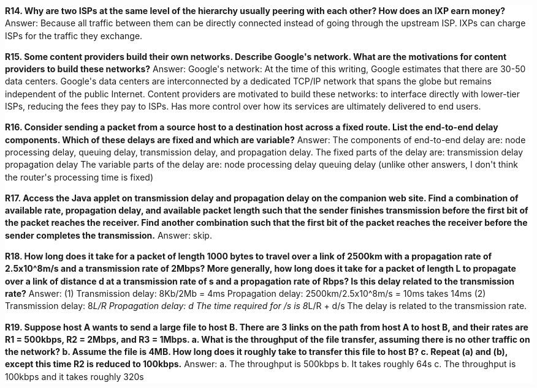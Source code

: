 **R14. Why are two ISPs at the same level of the hierarchy usually peering with each other? How does an IXP earn money?**
Answer:
Because all traffic between them can be directly connected instead of going through the upstream ISP.
IXPs can charge ISPs for the traffic they exchange.

**R15. Some content providers build their own networks. Describe Google's network. What are the motivations for content providers to build these networks?**
Answer:
Google's network: At the time of this writing, Google estimates that there are 30-50 data centers. Google's data centers are interconnected by a dedicated TCP/IP network that spans the globe but remains independent of the public Internet.
Content providers are motivated to build these networks: to interface directly with lower-tier ISPs, reducing the fees they pay to ISPs. Has more control over how its services are ultimately delivered to end users.

**R16. Consider sending a packet from a source host to a destination host across a fixed route. List the end-to-end delay components. Which of these delays are fixed and which are variable?**
Answer:
The components of end-to-end delay are: node processing delay, queuing delay, transmission delay, and propagation delay.
The fixed parts of the delay are: transmission delay propagation delay
The variable parts of the delay are: node processing delay queuing delay (unlike other answers, I don't think the router's processing time is fixed)

**R17. Access the Java applet on transmission delay and propagation delay on the companion web site. Find a combination of available rate, propagation delay, and available packet length such that the sender finishes transmission before the first bit of the packet reaches the receiver. Find another combination such that the first bit of the packet reaches the receiver before the sender completes the transmission.**
Answer:
skip.

**R18. How long does it take for a packet of length 1000 bytes to travel over a link of 2500km with a propagation rate of 2.5x10^8m/s and a transmission rate of 2Mbps? More generally, how long does it take for a packet of length L to propagate over a link of distance d at a transmission rate of s and a propagation rate of Rbps? Is this delay related to the transmission rate?**
Answer:
(1)
Transmission delay: 8Kb/2Mb = 4ms
Propagation delay: 2500km/2.5x10^8m/s = 10ms
takes 14ms
(2)
Transmission delay: 8*L/R
Propagation delay: d The time required for /s
is 8*L/R + d/s
The delay is related to the transmission rate.

**R19. Suppose host A wants to send a large file to host B. There are 3 links on the path from host A to host B, and their rates are R1 = 500kbps, R2 = 2Mbps, and R3 = 1Mbps.
a. What is the throughput of the file transfer, assuming there is no other traffic on the network?
b. Assume the file is 4MB. How long does it roughly take to transfer this file to host B?
c. Repeat (a) and (b), except this time R2 is reduced to 100kbps.**
Answer:
a. The throughput is 500kbps
b. It takes roughly 64s
c. The throughput is 100kbps and it takes roughly 320s
